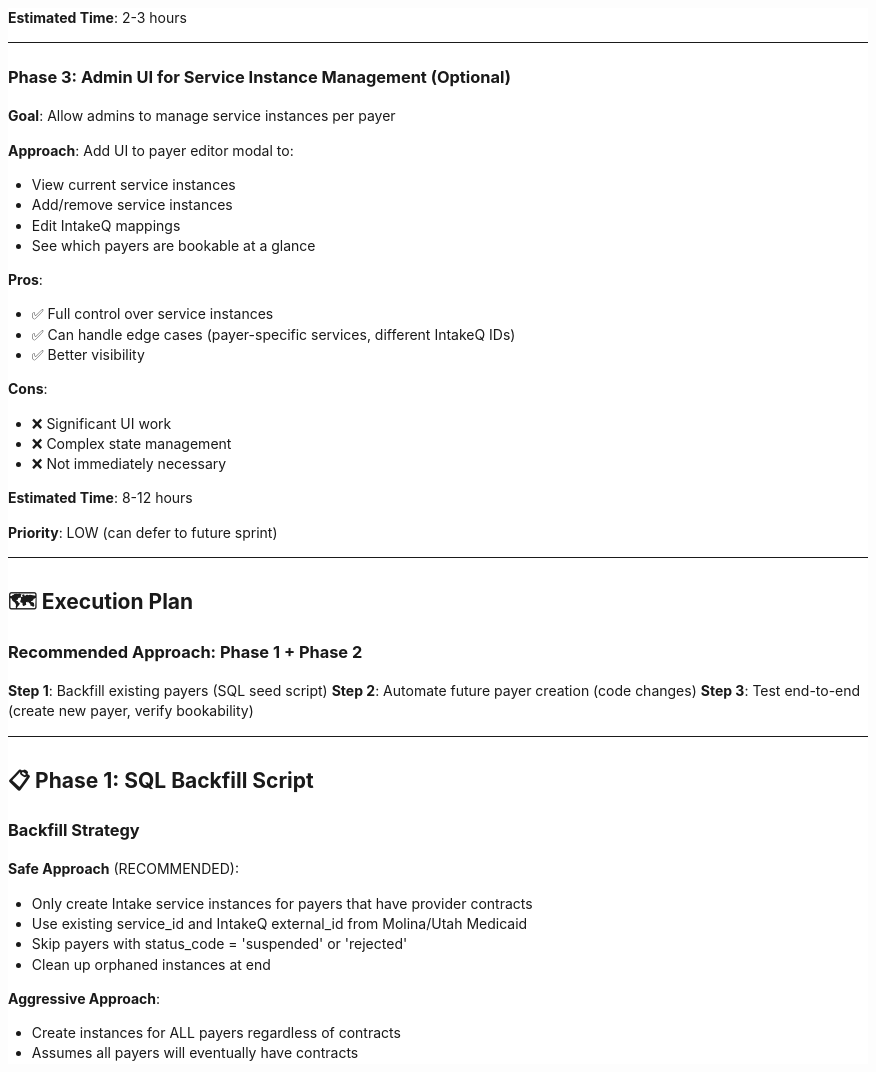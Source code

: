 **Estimated Time**: 2-3 hours

---

### Phase 3: Admin UI for Service Instance Management (Optional)

**Goal**: Allow admins to manage service instances per payer

**Approach**: Add UI to payer editor modal to:
- View current service instances
- Add/remove service instances
- Edit IntakeQ mappings
- See which payers are bookable at a glance

**Pros**:
- ✅ Full control over service instances
- ✅ Can handle edge cases (payer-specific services, different IntakeQ IDs)
- ✅ Better visibility

**Cons**:
- ❌ Significant UI work
- ❌ Complex state management
- ❌ Not immediately necessary

**Estimated Time**: 8-12 hours

**Priority**: LOW (can defer to future sprint)

---

## 🗺️ Execution Plan

### Recommended Approach: Phase 1 + Phase 2

**Step 1**: Backfill existing payers (SQL seed script)
**Step 2**: Automate future payer creation (code changes)
**Step 3**: Test end-to-end (create new payer, verify bookability)

---

## 📋 Phase 1: SQL Backfill Script

### Backfill Strategy

**Safe Approach** (RECOMMENDED):
- Only create Intake service instances for payers that have provider contracts
- Use existing service_id and IntakeQ external_id from Molina/Utah Medicaid
- Skip payers with status_code = 'suspended' or 'rejected'
- Clean up orphaned instances at end

**Aggressive Approach**:
- Create instances for ALL payers regardless of contracts
- Assumes all payers will eventually have contracts
